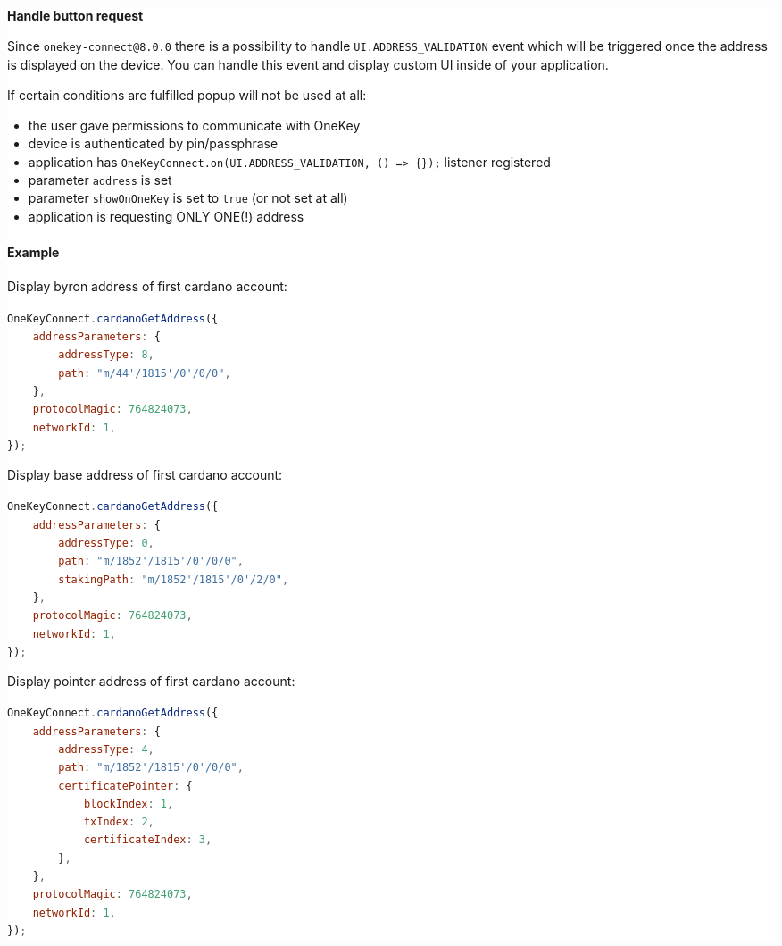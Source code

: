 **Handle button request**

Since `onekey-connect@8.0.0` there is a possibility to handle `UI.ADDRESS_VALIDATION` event which will be triggered once the address is displayed on the device. You can handle this event and display custom UI inside of your application.

If certain conditions are fulfilled popup will not be used at all:

* the user gave permissions to communicate with OneKey
* device is authenticated by pin/passphrase
* application has `OneKeyConnect.on(UI.ADDRESS_VALIDATION, () => {});` listener registered
* parameter `address` is set
* parameter `showOnOneKey` is set to `true` (or not set at all)
* application is requesting ONLY ONE(!) address

#### Example

Display byron address of first cardano account:

```javascript
OneKeyConnect.cardanoGetAddress({
    addressParameters: {
        addressType: 8,
        path: "m/44'/1815'/0'/0/0",
    },
    protocolMagic: 764824073,
    networkId: 1,
});
```

Display base address of first cardano account:

```javascript
OneKeyConnect.cardanoGetAddress({
    addressParameters: {
        addressType: 0,
        path: "m/1852'/1815'/0'/0/0",
        stakingPath: "m/1852'/1815'/0'/2/0",
    },
    protocolMagic: 764824073,
    networkId: 1,
});
```

Display pointer address of first cardano account:

```javascript
OneKeyConnect.cardanoGetAddress({
    addressParameters: {
        addressType: 4,
        path: "m/1852'/1815'/0'/0/0",
        certificatePointer: {
            blockIndex: 1,
            txIndex: 2,
            certificateIndex: 3,
        },
    },
    protocolMagic: 764824073,
    networkId: 1,
});
```
